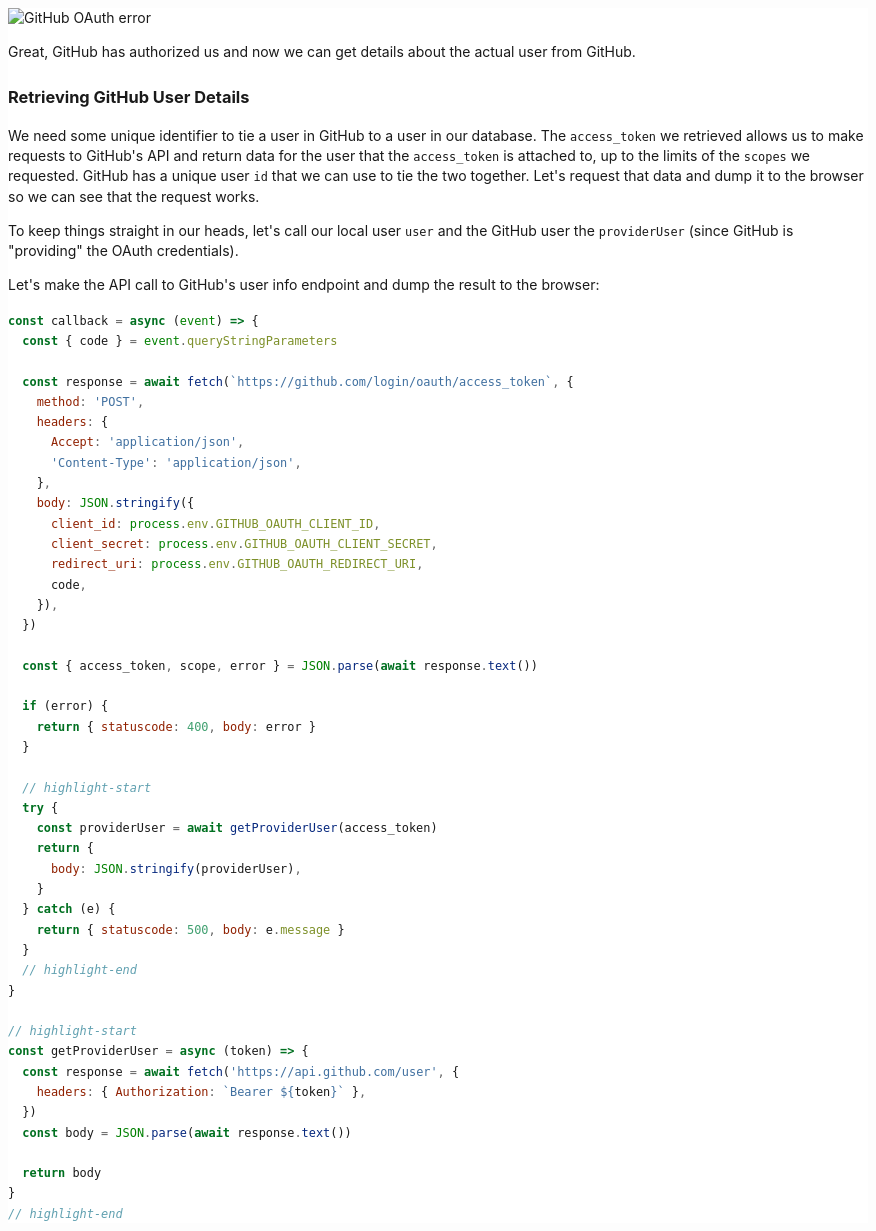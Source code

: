 ![GitHub OAuth error](https://user-images.githubusercontent.com/300/245906827-703a4a21-b279-428c-be1c-b73c559a72b3.png)

Great, GitHub has authorized us and now we can get details about the actual user from GitHub.

### Retrieving GitHub User Details

We need some unique identifier to tie a user in GitHub to a user in our database. The `access_token` we retrieved allows us to make requests to GitHub's API and return data for the user that the `access_token` is attached to, up to the limits of the `scopes` we requested. GitHub has a unique user `id` that we can use to tie the two together. Let's request that data and dump it to the browser so we can see that the request works.

To keep things straight in our heads, let's call our local user `user` and the GitHub user the `providerUser` (since GitHub is "providing" the OAuth credentials).

Let's make the API call to GitHub's user info endpoint and dump the result to the browser:

```js title="/api/src/functions/oauth/oauth.js"
const callback = async (event) => {
  const { code } = event.queryStringParameters

  const response = await fetch(`https://github.com/login/oauth/access_token`, {
    method: 'POST',
    headers: {
      Accept: 'application/json',
      'Content-Type': 'application/json',
    },
    body: JSON.stringify({
      client_id: process.env.GITHUB_OAUTH_CLIENT_ID,
      client_secret: process.env.GITHUB_OAUTH_CLIENT_SECRET,
      redirect_uri: process.env.GITHUB_OAUTH_REDIRECT_URI,
      code,
    }),
  })

  const { access_token, scope, error } = JSON.parse(await response.text())

  if (error) {
    return { statuscode: 400, body: error }
  }

  // highlight-start
  try {
    const providerUser = await getProviderUser(access_token)
    return {
      body: JSON.stringify(providerUser),
    }
  } catch (e) {
    return { statuscode: 500, body: e.message }
  }
  // highlight-end
}

// highlight-start
const getProviderUser = async (token) => {
  const response = await fetch('https://api.github.com/user', {
    headers: { Authorization: `Bearer ${token}` },
  })
  const body = JSON.parse(await response.text())

  return body
}
// highlight-end
```
